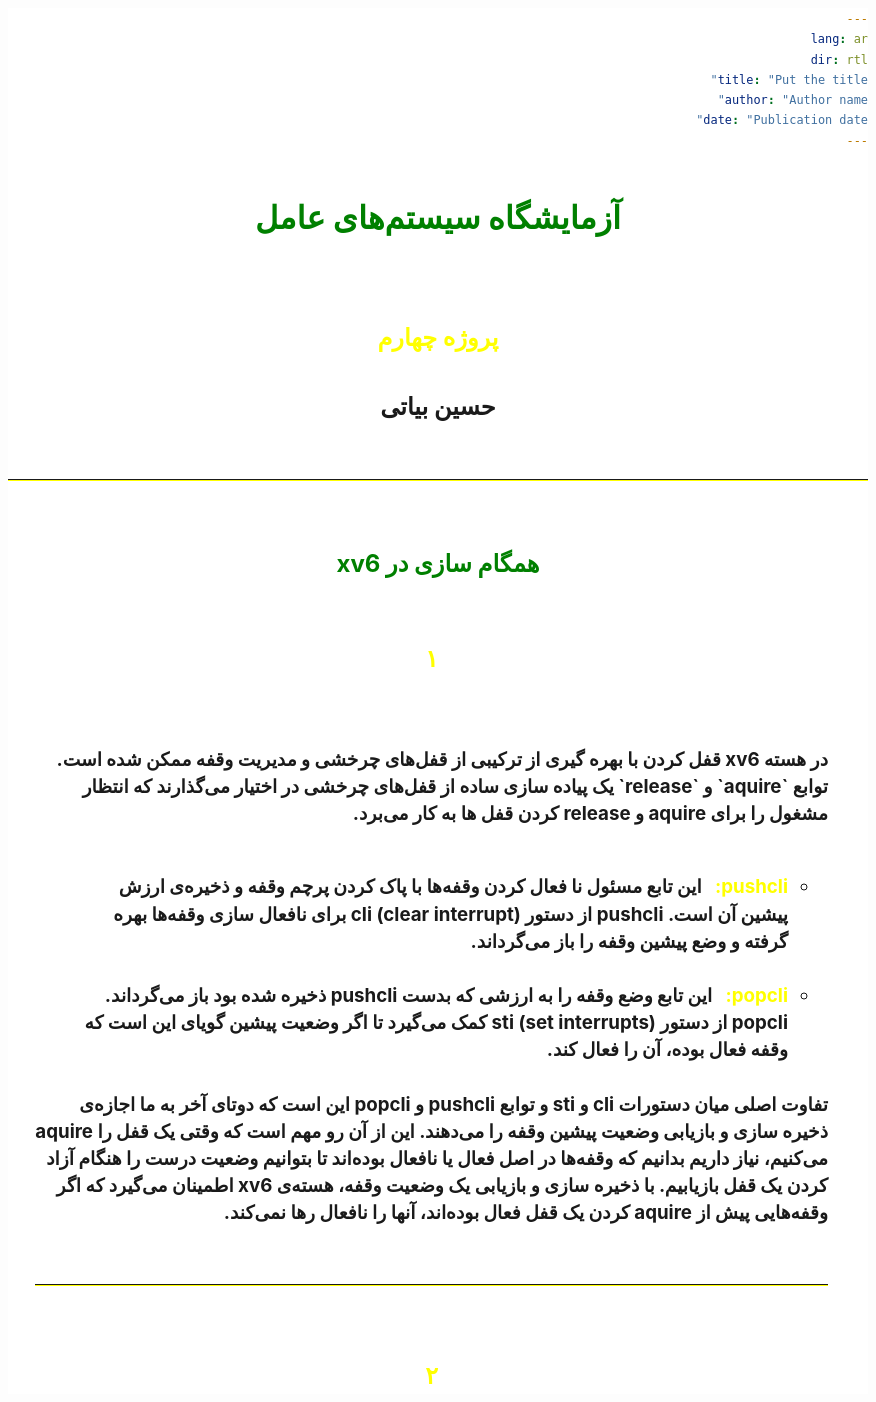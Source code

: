```yaml
---
lang: ar
dir: rtl
title: "Put the title"
author: "Author name"
date: "Publication date"
---
```


<body dir="rtl" style="text-align: right">
<font size="3">

# <center style="color: green"> **آزمایشگاه سیستم‌های عامل** </center><br/>

## <center style="color: yellow"> **پروژه چهارم** </center>

## <center> حسین بیاتی </center><br/>

<hr style="border-bottom: solid 1px yellow"><br/>

### <center><strong style="color: green; font-size: 24px;"> همگام سازی در xv6 </strong></center><br/>

<ul style="list-style-type: none">
    <li>
        <h2>
            <center><strong style="color: yellow">
                ۱
            </strong></center>
        </h2>
            <br/>
            <h3>
                در هسته xv6 قفل کردن با بهره گیری از ترکیبی از قفل‌های چرخشی و مدیریت وقفه ممکن شده است. توابع `aquire` و `release` یک پیاده سازی ساده از قفل‌های چرخشی در اختیار می‌گذارند که انتظار مشغول را برای aquire و release کردن قفل ها به کار می‌برد.
                <br/><br/>
                <ul>
                    <li>
                        <strong style="color: yellow">pushcli:</strong> &nbsp; این تابع مسئول نا فعال کردن وقفه‌ها با پاک کردن پرچم وقفه و ذخیره‌ی ارزش پیشین آن است. pushcli از دستور cli (clear interrupt) برای نافعال سازی وقفه‌ها بهره گرفته و وضع پیشین وقفه را باز می‌گرداند.                
                    </li><br/>
                    <li>
                        <strong style="color: yellow">popcli:</strong> &nbsp; این تابع وضع وقفه را به ارزشی که بدست pushcli ذخیره شده بود باز می‌گرداند. popcli از دستور sti (set interrupts) کمک می‌گیرد تا اگر وضعیت پیشین گویای این است که وقفه فعال بوده، آن را فعال کند.   
                    </li>
                </ul><br/>
                تفاوت اصلی میان دستورات cli و sti و توابع pushcli و popcli این است که دوتای آخر به ما اجازه‌ی ذخیره سازی و بازیابی وضعیت پیشین وقفه را می‌دهند. این از آن رو مهم است که وقتی یک قفل را aquire می‌کنیم، نیاز داریم بدانیم که وقفه‌ها در اصل فعال یا نافعال بوده‌اند تا بتوانیم وضعیت درست را هنگام آزاد کردن یک قفل بازیابیم. با ذخیره سازی و بازیابی یک وضعیت وقفه، هسته‌ی xv6 اطمینان می‌گیرد که اگر وقفه‌هایی پیش از aquire کردن یک قفل فعال بوده‌اند، آنها را نافعال رها نمی‌کند.
            </h3>
            <br/><hr style="border-bottom: solid 1px yellow"><br/>
    </li>
    <li>
        <h2>
            <center><strong style="color: yellow">
                ۲